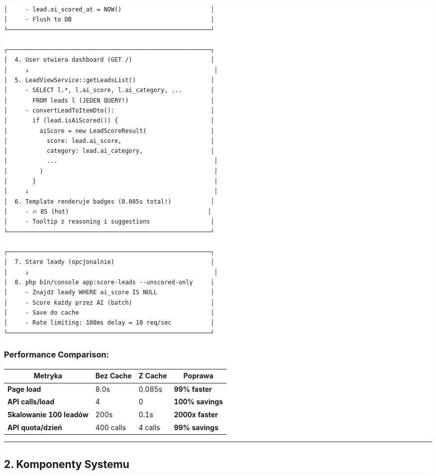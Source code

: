 ```
│     - lead.ai_scored_at = NOW()                         │
│     - Flush to DB                                       │
└─────────────────────────────────────────────────────────┘

┌─────────────────────────────────────────────────────────┐
│  4. User otwiera dashboard (GET /)                      │
│     ↓                                                    │
│  5. LeadViewService::getLeadsList()                     │
│     - SELECT l.*, l.ai_score, l.ai_category, ...        │
│       FROM leads l (JEDEN QUERY!)                       │
│     - convertLeadToItemDto():                           │
│       if (lead.isAiScored()) {                          │
│         aiScore = new LeadScoreResult(                  │
│           score: lead.ai_score,                         │
│           category: lead.ai_category,                   │
│           ...                                            │
│         )                                                │
│       }                                                  │
│     ↓                                                    │
│  6. Template renderuje badges (0.085s total!)           │
│     - 🔥 85 (hot)                                       │
│     - Tooltip z reasoning i suggestions                 │
└─────────────────────────────────────────────────────────┘

┌─────────────────────────────────────────────────────────┐
│  7. Stare leady (opcjonalnie)                           │
│     ↓                                                    │
│  8. php bin/console app:score-leads --unscored-only     │
│     - Znajdź leady WHERE ai_score IS NULL               │
│     - Score każdy przez AI (batch)                      │
│     - Save do cache                                     │
│     - Rate limiting: 100ms delay = 10 req/sec           │
└─────────────────────────────────────────────────────────┘
```

### Performance Comparison:

| Metryka | Bez Cache | Z Cache | Poprawa |
|---------|-----------|---------|---------|
| **Page load** | 8.0s | 0.085s | **99% faster** |
| **API calls/load** | 4 | 0 | **100% savings** |
| **Skalowanie 100 leadów** | 200s | 0.1s | **2000x faster** |
| **API quota/dzień** | 400 calls | 4 calls | **99% savings** |

---

## 2. Komponenty Systemu
